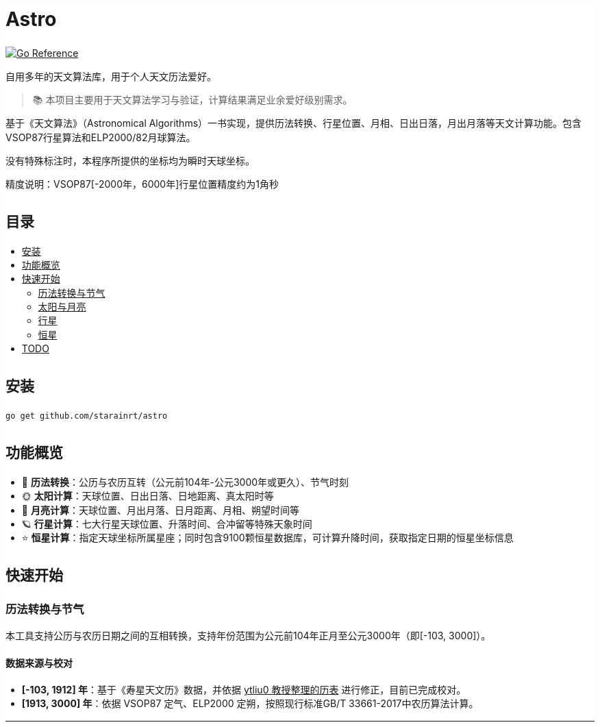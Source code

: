 # Astro

[![Go Reference](https://pkg.go.dev/badge/github.com/starainrt/astro.svg)](https://pkg.go.dev/github.com/starainrt/astro)

自用多年的天文算法库，用于个人天文历法爱好。

>📚 本项目主要用于天文算法学习与验证，计算结果满足业余爱好级别需求。

基于《天文算法》（Astronomical Algorithms）一书实现，提供历法转换、行星位置、月相、日出日落，月出月落等天文计算功能。包含VSOP87行星算法和ELP2000/82月球算法。

没有特殊标注时，本程序所提供的坐标均为瞬时天球坐标。

精度说明：VSOP87[-2000年，6000年]行星位置精度约为1角秒


## 目录

- [安装](#安装)
- [功能概览](#功能概览)
- [快速开始](#快速开始)
   - [历法转换与节气](#历法转换与节气)
   - [太阳与月亮](#太阳与月亮)
   - [行星](#行星)
   - [恒星](#恒星)
- [TODO](#todo)

## 安装

```bash
go get github.com/starainrt/astro
```

## 功能概览

- 📅 **历法转换**：公历与农历互转（公元前104年-公元3000年或更久）、节气时刻
- 🌞 **太阳计算**：天球位置、日出日落、日地距离、真太阳时等
- 🌙 **月亮计算**：天球位置、月出月落、日月距离、月相、朔望时间等
- 🪐 **行星计算**：七大行星天球位置、升落时间、合冲留等特殊天象时间
- ⭐ **恒星计算**：指定天球坐标所属星座；同时包含9100颗恒星数据库，可计算升降时间，获取指定日期的恒星坐标信息

## 快速开始

### 历法转换与节气

本工具支持公历与农历日期之间的互相转换，支持年份范围为公元前104年正月至公元3000年（即[-103, 3000]）。

#### 数据来源与校对

- **[-103, 1912] 年**：基于《寿星天文历》数据，并依据 [ytliu0 教授整理的历表](https://ytliu0.github.io/ChineseCalendar/index_simp.html) 进行修正，目前已完成校对。
- **[1913, 3000] 年**：依据 VSOP87 定气、ELP2000 定朔，按照现行标准GB/T 33661-2017中农历算法计算。

---